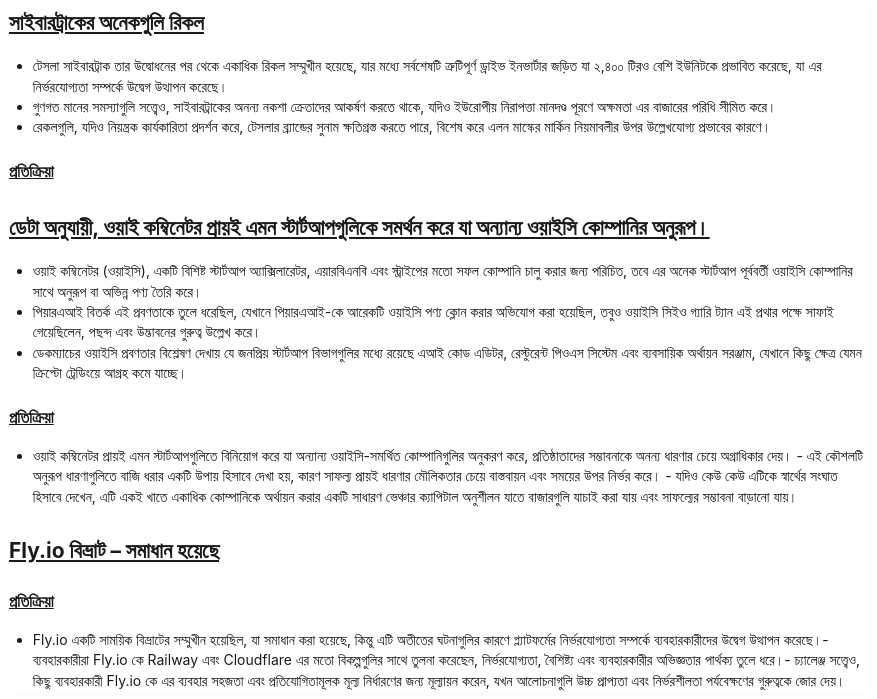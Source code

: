 ## [সাইবারট্রাকের অনেকগুলি রিকল](https://www.wired.com/story/cybertrucks-many-recalls-make-it-worse-than-91-percent-of-all-2024-vehicles/)

- টেসলা সাইবারট্রাক তার উদ্বোধনের পর থেকে একাধিক রিকল সম্মুখীন হয়েছে, যার মধ্যে সর্বশেষটি ত্রুটিপূর্ণ ড্রাইভ ইনভার্টার জড়িত যা ২,৪০০ টিরও বেশি ইউনিটকে প্রভাবিত করেছে, যা এর নির্ভরযোগ্যতা সম্পর্কে উদ্বেগ উত্থাপন করেছে।
- গুণগত মানের সমস্যাগুলি সত্ত্বেও, সাইবারট্রাকের অনন্য নকশা ক্রেতাদের আকর্ষণ করতে থাকে, যদিও ইউরোপীয় নিরাপত্তা মানদণ্ড পূরণে অক্ষমতা এর বাজারের পরিধি সীমিত করে।
- রেকলগুলি, যদিও নিয়ন্ত্রক কার্যকারিতা প্রদর্শন করে, টেসলার ব্র্যান্ডের সুনাম ক্ষতিগ্রস্ত করতে পারে, বিশেষ করে এলন মাস্কের মার্কিন নিয়মাবলীর উপর উল্লেখযোগ্য প্রভাবের কারণে।

### [প্রতিক্রিয়া](https://news.ycombinator.com/item?id=42242971)

## [ডেটা অনুযায়ী, ওয়াই কম্বিনেটর প্রায়ই এমন স্টার্টআপগুলিকে সমর্থন করে যা অন্যান্য ওয়াইসি কোম্পানির অনুরূপ।](https://techcrunch.com/2024/11/22/y-combinator-often-backs-startups-that-duplicate-other-yc-companies-data-shows-its-not-just-ai-code-editors/)

- ওয়াই কম্বিনেটর (ওয়াইসি), একটি বিশিষ্ট স্টার্টআপ অ্যাক্সিলারেটর, এয়ারবিএনবি এবং স্ট্রাইপের মতো সফল কোম্পানি চালু করার জন্য পরিচিত, তবে এর অনেক স্টার্টআপ পূর্ববর্তী ওয়াইসি কোম্পানির সাথে অনুরূপ বা অভিন্ন পণ্য তৈরি করে।
- পিয়ারএআই বিতর্ক এই প্রবণতাকে তুলে ধরেছিল, যেখানে পিয়ারএআই-কে আরেকটি ওয়াইসি পণ্য ক্লোন করার অভিযোগ করা হয়েছিল, তবুও ওয়াইসি সিইও গ্যারি ট্যান এই প্রথার পক্ষে সাফাই গেয়েছিলেন, পছন্দ এবং উদ্ভাবনের গুরুত্ব উল্লেখ করে।
- ডেকম্যাচের ওয়াইসি প্রবণতার বিশ্লেষণ দেখায় যে জনপ্রিয় স্টার্টআপ বিভাগগুলির মধ্যে রয়েছে এআই কোড এডিটর, রেস্টুরেন্ট পিওএস সিস্টেম এবং ব্যবসায়িক অর্থায়ন সরঞ্জাম, যেখানে কিছু ক্ষেত্র যেমন ক্রিপ্টো ট্রেডিংয়ে আগ্রহ কমে যাচ্ছে।

### [প্রতিক্রিয়া](https://news.ycombinator.com/item?id=42243746)

- ওয়াই কম্বিনেটর প্রায়ই এমন স্টার্টআপগুলিতে বিনিয়োগ করে যা অন্যান্য ওয়াইসি-সমর্থিত কোম্পানিগুলির অনুকরণ করে, প্রতিষ্ঠাতাদের সম্ভাবনাকে অনন্য ধারণার চেয়ে অগ্রাধিকার দেয়। - এই কৌশলটি অনুরূপ ধারণাগুলিতে বাজি ধরার একটি উপায় হিসাবে দেখা হয়, কারণ সাফল্য প্রায়ই ধারণার মৌলিকতার চেয়ে বাস্তবায়ন এবং সময়ের উপর নির্ভর করে। - যদিও কেউ কেউ এটিকে স্বার্থের সংঘাত হিসাবে দেখেন, এটি একই খাতে একাধিক কোম্পানিকে অর্থায়ন করার একটি সাধারণ ভেঞ্চার ক্যাপিটাল অনুশীলন যাতে বাজারগুলি যাচাই করা যায় এবং সাফল্যের সম্ভাবনা বাড়ানো যায়।

## [Fly.io বিভ্রাট – সমাধান হয়েছে](https://status.flyio.net)

### [প্রতিক্রিয়া](https://news.ycombinator.com/item?id=42241851)

- Fly.io একটি সাময়িক বিভ্রাটের সম্মুখীন হয়েছিল, যা সমাধান করা হয়েছে, কিন্তু এটি অতীতের ঘটনাগুলির কারণে প্ল্যাটফর্মের নির্ভরযোগ্যতা সম্পর্কে ব্যবহারকারীদের উদ্বেগ উত্থাপন করেছে।- ব্যবহারকারীরা Fly.io কে Railway এবং Cloudflare এর মতো বিকল্পগুলির সাথে তুলনা করেছেন, নির্ভরযোগ্যতা, বৈশিষ্ট্য এবং ব্যবহারকারীর অভিজ্ঞতার পার্থক্য তুলে ধরে।- চ্যালেঞ্জ সত্ত্বেও, কিছু ব্যবহারকারী Fly.io কে এর ব্যবহার সহজতা এবং প্রতিযোগিতামূলক মূল্য নির্ধারণের জন্য মূল্যায়ন করেন, যখন আলোচনাগুলি উচ্চ প্রাপ্যতা এবং নির্ভরশীলতা পর্যবেক্ষণের গুরুত্বকে জোর দেয়।
